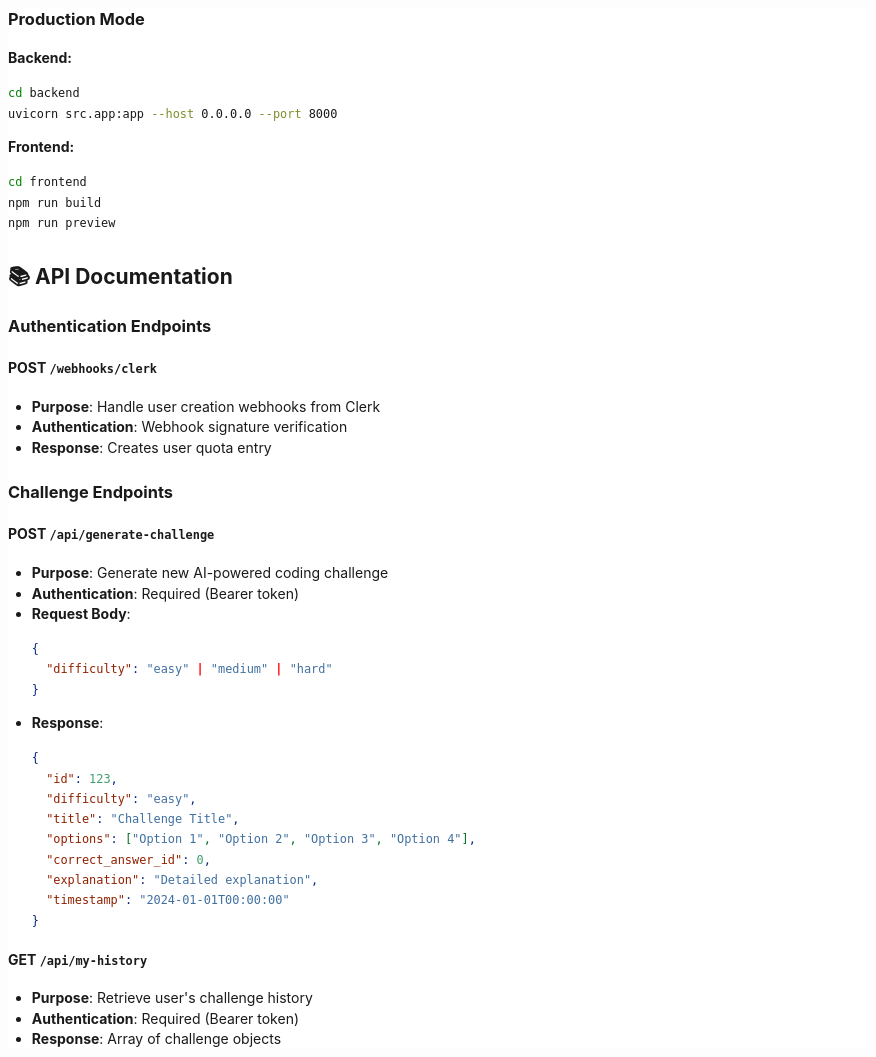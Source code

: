 ### Production Mode

**Backend:**
```bash
cd backend
uvicorn src.app:app --host 0.0.0.0 --port 8000
```

**Frontend:**
```bash
cd frontend
npm run build
npm run preview
```

## 📚 API Documentation

### Authentication Endpoints

#### POST `/webhooks/clerk`
- **Purpose**: Handle user creation webhooks from Clerk
- **Authentication**: Webhook signature verification
- **Response**: Creates user quota entry

### Challenge Endpoints

#### POST `/api/generate-challenge`
- **Purpose**: Generate new AI-powered coding challenge
- **Authentication**: Required (Bearer token)
- **Request Body**:
  ```json
  {
    "difficulty": "easy" | "medium" | "hard"
  }
  ```
- **Response**:
  ```json
  {
    "id": 123,
    "difficulty": "easy",
    "title": "Challenge Title",
    "options": ["Option 1", "Option 2", "Option 3", "Option 4"],
    "correct_answer_id": 0,
    "explanation": "Detailed explanation",
    "timestamp": "2024-01-01T00:00:00"
  }
  ```

#### GET `/api/my-history`
- **Purpose**: Retrieve user's challenge history
- **Authentication**: Required (Bearer token)
- **Response**: Array of challenge objects
